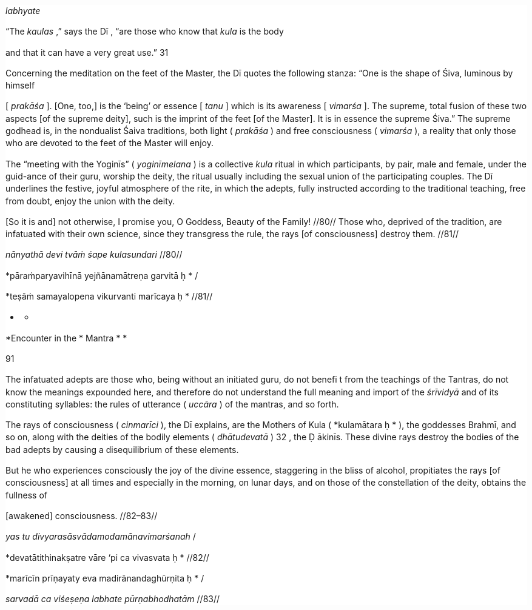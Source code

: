 *labhyate* 

“The *kaulas* ,” says the Dī , “are those who know that *kula* is the body 

and that it can have a very great use.” 31 

Concerning the meditation on the feet of the Master, the Dī quotes the following stanza: “One is the shape of Śiva, luminous by himself 

\[ *prakāśa* \]. \[One, too,\] is the ‘being’ or essence \[ *tanu* \] which is its awareness \[ *vimarśa* \]. The supreme, total fusion of these two aspects \[of the supreme deity\], such is the imprint of the feet \[of the Master\]. It is in essence the supreme Śiva.” The supreme godhead is, in the nondualist Śaiva traditions, both light \( *prakāśa* \) and free consciousness \( *vimarśa* \), a reality that only those who are devoted to the feet of the Master will enjoy. 

The “meeting with the Yoginīs” \( *yoginīmelana* \) is a collective *kula* ritual in which participants, by pair, male and female, under the guid-ance of their guru, worship the deity, the ritual usually including the sexual union of the participating couples. The Dī underlines the festive, joyful atmosphere of the rite, in which the adepts, fully instructed according to the traditional teaching, free from doubt, enjoy the union with the deity. 

\[So it is and\] not otherwise, I promise you, O Goddess, Beauty of the Family\! //80// Those who, deprived of the tradition, are infatuated with their own science, since they transgress the rule, the rays \[of consciousness\] destroy them. //81// 

*nānyathā devi tvāṁ śape kulasundari* //80// 

*pāraṁparyavihīnā yejñānamātreṇa garvitā ḥ * / 

*teṣāṁ samayalopena vikurvanti marīcaya ḥ * //81// 

* *

*Encounter in the * Mantra * *

91

The infatuated adepts are those who, being without an initiated guru, do not benefi t from the teachings of the Tantras, do not know the meanings expounded here, and therefore do not understand the full meaning and import of the *śrīvidyā* and of its constituting syllables: the rules of utterance \( *uccāra* \) of the mantras, and so forth. 

The rays of consciousness \( *cinmarīci* \), the Dī explains, are the Mothers of Kula \( *kulamātara ḥ * \), the goddesses Brahmī, and so on, along with the deities of the bodily elements \( *dhātudevatā* \) 32 , the Ḍ ākinīs. These divine rays destroy the bodies of the bad adepts by causing a disequilibrium of these elements. 

But he who experiences consciously the joy of the divine essence, staggering in the bliss of alcohol, propitiates the rays \[of consciousness\] at all times and especially in the morning, on lunar days, and on those of the constellation of the deity, obtains the fullness of 

\[awakened\] consciousness. //82–83// 

*yas tu divyarasāsvādamodamānavimarśanah* / 

*devatātithinakṣatre vāre ‘pi ca vivasvata ḥ * //82// 

*marīcīn prīṇayaty eva madirānandaghūrṇita ḥ * / 

*sarvadā ca viśeṣeṇa labhate pūrṇabhodhatām* //83// 
